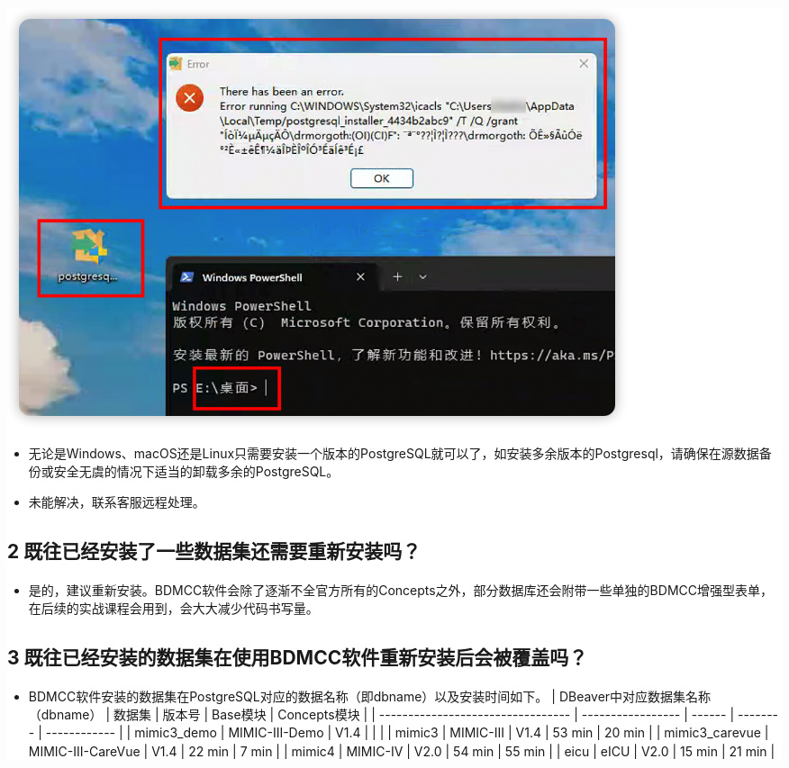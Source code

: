   <img src="https://raw.githubusercontent.com/ningyile/BDMCC_issue/main/img/pg_error_4.png" width="80%" height="80%" />
</p> 

- 无论是Windows、macOS还是Linux只需要安装一个版本的PostgreSQL就可以了，如安装多余版本的Postgresql，请确保在源数据备份或安全无虞的情况下适当的卸载多余的PostgreSQL。

- 未能解决，联系客服远程处理。

## 2 既往已经安装了一些数据集还需要重新安装吗？

- 是的，建议重新安装。BDMCC软件会除了逐渐不全官方所有的Concepts之外，部分数据库还会附带一些单独的BDMCC增强型表单，在后续的实战课程会用到，会大大减少代码书写量。

## 3 既往已经安装的数据集在使用BDMCC软件重新安装后会被覆盖吗？
- BDMCC软件安装的数据集在PostgreSQL对应的数据名称（即dbname）以及安装时间如下。
| DBeaver中对应数据集名称（dbname） | 数据集            | 版本号 | Base模块 | Concepts模块 |
| --------------------------------- | ----------------- | ------ | -------- | ------------ |
| mimic3_demo                       | MIMIC-III-Demo    | V1.4   |          |              |
| mimic3                            | MIMIC-III         | V1.4   | 53 min   | 20 min       |
| mimic3_carevue                    | MIMIC-III-CareVue | V1.4   | 22 min   | 7 min        |
| mimic4                            | MIMIC-IV          | V2.0   | 54 min   | 55 min       |
| eicu                              | eICU              | V2.0   | 15 min   | 21 min       |
